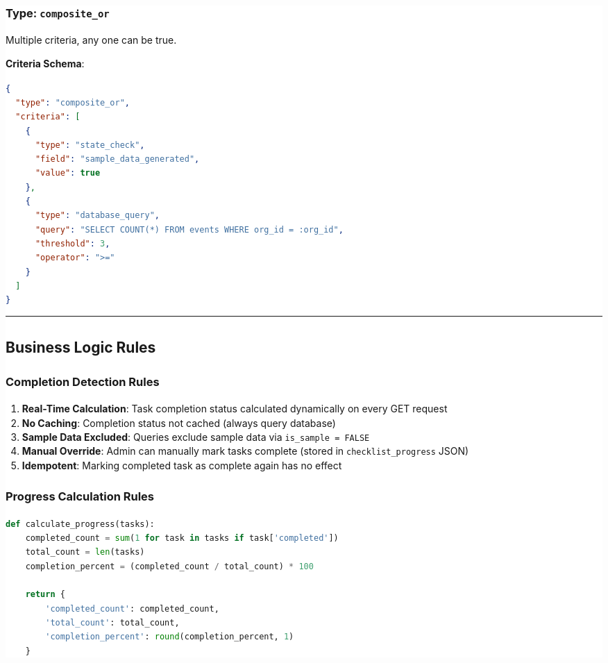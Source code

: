 
### Type: `composite_or`

Multiple criteria, any one can be true.

**Criteria Schema**:

```json
{
  "type": "composite_or",
  "criteria": [
    {
      "type": "state_check",
      "field": "sample_data_generated",
      "value": true
    },
    {
      "type": "database_query",
      "query": "SELECT COUNT(*) FROM events WHERE org_id = :org_id",
      "threshold": 3,
      "operator": ">="
    }
  ]
}
```

---

## Business Logic Rules

### Completion Detection Rules

1. **Real-Time Calculation**: Task completion status calculated dynamically on every GET request
2. **No Caching**: Completion status not cached (always query database)
3. **Sample Data Excluded**: Queries exclude sample data via `is_sample = FALSE`
4. **Manual Override**: Admin can manually mark tasks complete (stored in `checklist_progress` JSON)
5. **Idempotent**: Marking completed task as complete again has no effect

### Progress Calculation Rules

```python
def calculate_progress(tasks):
    completed_count = sum(1 for task in tasks if task['completed'])
    total_count = len(tasks)
    completion_percent = (completed_count / total_count) * 100

    return {
        'completed_count': completed_count,
        'total_count': total_count,
        'completion_percent': round(completion_percent, 1)
    }
```
